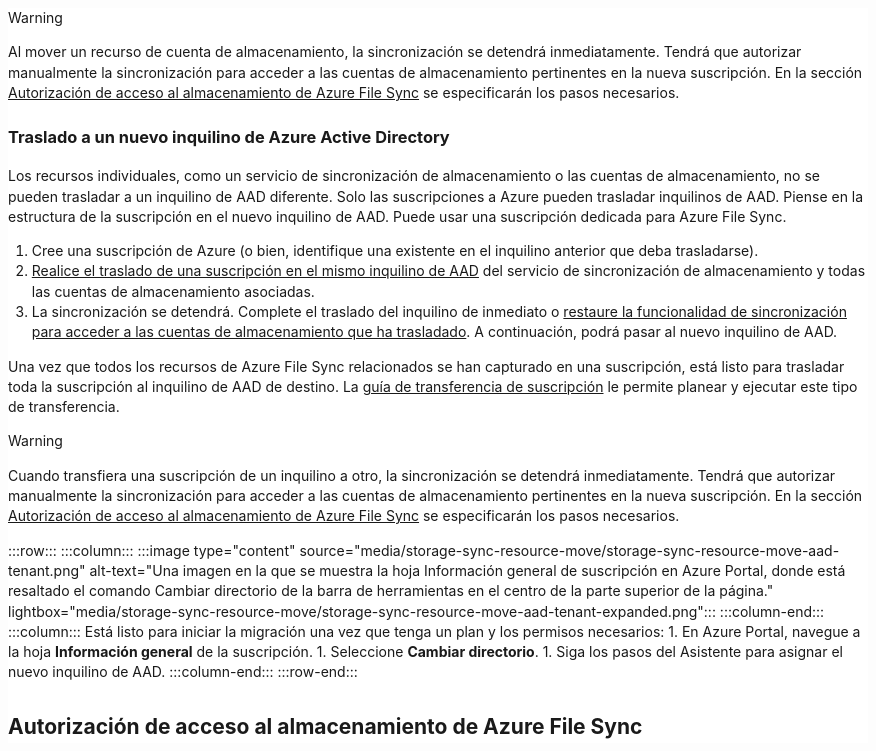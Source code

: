 > [!WARNING]
> Al mover un recurso de cuenta de almacenamiento, la sincronización se detendrá inmediatamente. Tendrá que autorizar manualmente la sincronización para acceder a las cuentas de almacenamiento pertinentes en la nueva suscripción. En la sección [Autorización de acceso al almacenamiento de Azure File Sync](#azure-file-sync-storage-access-authorization) se especificarán los pasos necesarios.

### <a name="move-to-a-new-azure-active-directory-tenant"></a>Traslado a un nuevo inquilino de Azure Active Directory

Los recursos individuales, como un servicio de sincronización de almacenamiento o las cuentas de almacenamiento, no se pueden trasladar a un inquilino de AAD diferente. Solo las suscripciones a Azure pueden trasladar inquilinos de AAD. Piense en la estructura de la suscripción en el nuevo inquilino de AAD. Puede usar una suscripción dedicada para Azure File Sync. 

1. Cree una suscripción de Azure (o bien, identifique una existente en el inquilino anterior que deba trasladarse).
1. [Realice el traslado de una suscripción en el mismo inquilino de AAD](#move-within-the-same-azure-active-directory-tenant) del servicio de sincronización de almacenamiento y todas las cuentas de almacenamiento asociadas.
1. La sincronización se detendrá. Complete el traslado del inquilino de inmediato o [restaure la funcionalidad de sincronización para acceder a las cuentas de almacenamiento que ha trasladado](#azure-file-sync-storage-access-authorization). A continuación, podrá pasar al nuevo inquilino de AAD.

Una vez que todos los recursos de Azure File Sync relacionados se han capturado en una suscripción, está listo para trasladar toda la suscripción al inquilino de AAD de destino. La [guía de transferencia de suscripción](../../role-based-access-control/transfer-subscription.md) le permite planear y ejecutar este tipo de transferencia.

> [!WARNING]
> Cuando transfiera una suscripción de un inquilino a otro, la sincronización se detendrá inmediatamente. Tendrá que autorizar manualmente la sincronización para acceder a las cuentas de almacenamiento pertinentes en la nueva suscripción. En la sección [Autorización de acceso al almacenamiento de Azure File Sync](#azure-file-sync-storage-access-authorization) se especificarán los pasos necesarios.

:::row:::
    :::column:::
        :::image type="content" source="media/storage-sync-resource-move/storage-sync-resource-move-aad-tenant.png" alt-text="Una imagen en la que se muestra la hoja Información general de suscripción en Azure Portal, donde está resaltado el comando Cambiar directorio de la barra de herramientas en el centro de la parte superior de la página." lightbox="media/storage-sync-resource-move/storage-sync-resource-move-aad-tenant-expanded.png":::
    :::column-end:::
    :::column:::
        Está listo para iniciar la migración una vez que tenga un plan y los permisos necesarios:
        1. En Azure Portal, navegue a la hoja **Información general** de la suscripción.
        1. Seleccione **Cambiar directorio**.
        1. Siga los pasos del Asistente para asignar el nuevo inquilino de AAD.
    :::column-end:::
:::row-end:::

## <a name="azure-file-sync-storage-access-authorization"></a>Autorización de acceso al almacenamiento de Azure File Sync
